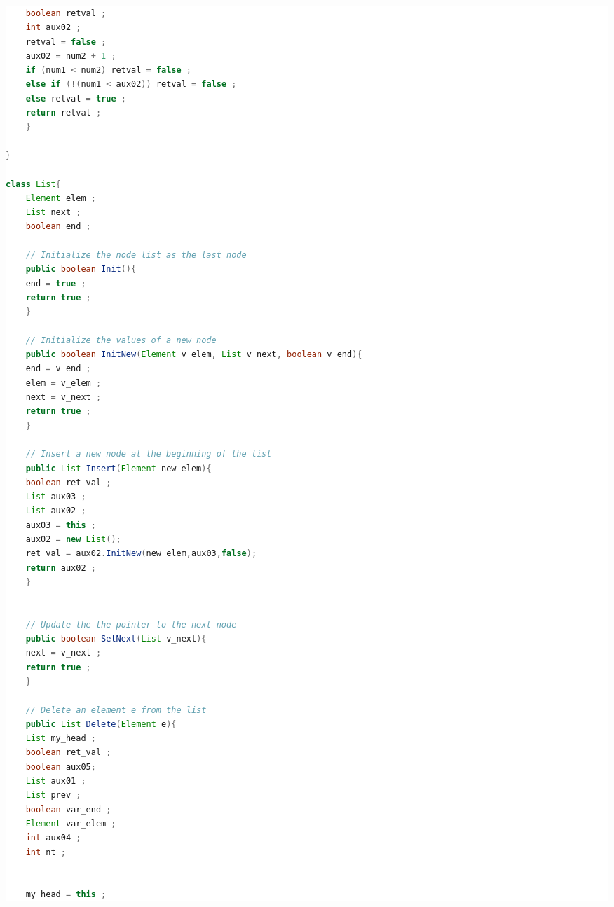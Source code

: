 ```java
	boolean retval ;
	int aux02 ;
	retval = false ;
	aux02 = num2 + 1 ;
	if (num1 < num2) retval = false ;
	else if (!(num1 < aux02)) retval = false ;
	else retval = true ;
	return retval ;
    }

}

class List{
    Element elem ;
    List next ;
    boolean end ;

    // Initialize the node list as the last node
    public boolean Init(){
	end = true ;
	return true ;
    }

    // Initialize the values of a new node
    public boolean InitNew(Element v_elem, List v_next, boolean v_end){
	end = v_end ;
	elem = v_elem ;
	next = v_next ;
	return true ;
    }

    // Insert a new node at the beginning of the list
    public List Insert(Element new_elem){
	boolean ret_val ;
	List aux03 ;
	List aux02 ;
	aux03 = this ;
	aux02 = new List();
	ret_val = aux02.InitNew(new_elem,aux03,false);
	return aux02 ;
    }


    // Update the the pointer to the next node
    public boolean SetNext(List v_next){
	next = v_next ;
	return true ;
    }

    // Delete an element e from the list
    public List Delete(Element e){
	List my_head ;
	boolean ret_val ;
	boolean aux05;
	List aux01 ;
	List prev ;
	boolean var_end ;
	Element var_elem ;
	int aux04 ;
	int nt ;


	my_head = this ;
```